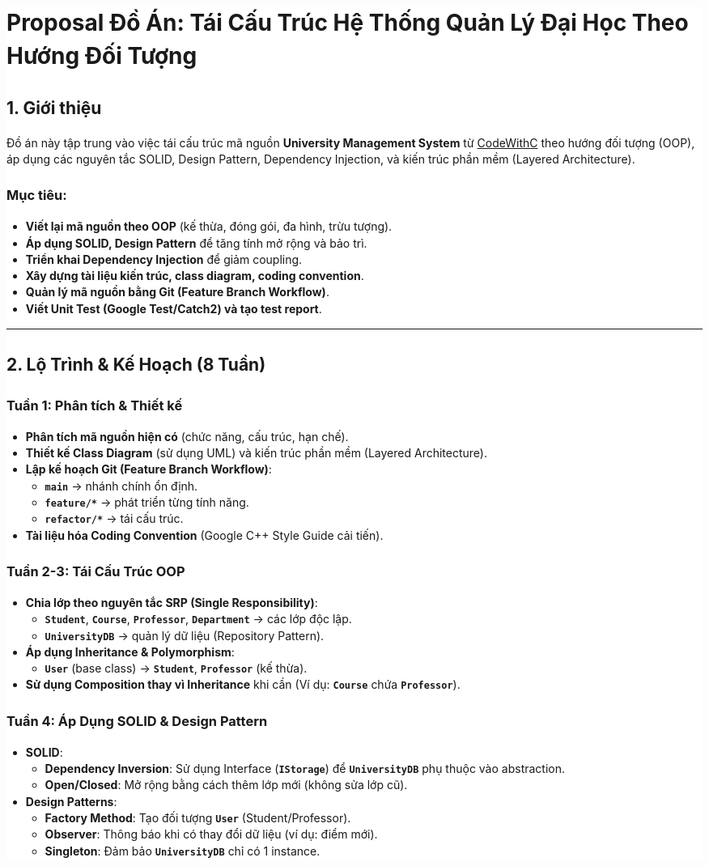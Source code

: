 # **Proposal Đồ Án: Tái Cấu Trúc Hệ Thống Quản Lý Đại Học Theo Hướng Đối Tượng**

## **1. Giới thiệu**

Đồ án này tập trung vào việc tái cấu trúc mã nguồn **University Management System** từ [CodeWithC](https://www.codewithc.com/university-management-system-project-c/) theo hướng đối tượng (OOP), áp dụng các nguyên tắc SOLID, Design Pattern, Dependency Injection, và kiến trúc phần mềm (Layered Architecture).

### **Mục tiêu:**

- **Viết lại mã nguồn theo OOP** (kế thừa, đóng gói, đa hình, trừu tượng).
- **Áp dụng SOLID, Design Pattern** để tăng tính mở rộng và bảo trì.
- **Triển khai Dependency Injection** để giảm coupling.
- **Xây dựng tài liệu kiến trúc, class diagram, coding convention**.
- **Quản lý mã nguồn bằng Git (Feature Branch Workflow)**.
- **Viết Unit Test (Google Test/Catch2) và tạo test report**.

---

## **2. Lộ Trình & Kế Hoạch (8 Tuần)**

### **Tuần 1: Phân tích & Thiết kế**

- **Phân tích mã nguồn hiện có** (chức năng, cấu trúc, hạn chế).
- **Thiết kế Class Diagram** (sử dụng UML) và kiến trúc phần mềm (Layered Architecture).
- **Lập kế hoạch Git (Feature Branch Workflow)**:
    - **`main`** → nhánh chính ổn định.
    - **`feature/*`** → phát triển từng tính năng.
    - **`refactor/*`** → tái cấu trúc.
- **Tài liệu hóa Coding Convention** (Google C++ Style Guide cải tiến).

### **Tuần 2-3: Tái Cấu Trúc OOP**

- **Chia lớp theo nguyên tắc SRP (Single Responsibility)**:
    - **`Student`**, **`Course`**, **`Professor`**, **`Department`** → các lớp độc lập.
    - **`UniversityDB`** → quản lý dữ liệu (Repository Pattern).
- **Áp dụng Inheritance & Polymorphism**:
    - **`User`** (base class) → **`Student`**, **`Professor`** (kế thừa).
- **Sử dụng Composition thay vì Inheritance** khi cần (Ví dụ: **`Course`** chứa **`Professor`**).

### **Tuần 4: Áp Dụng SOLID & Design Pattern**

- **SOLID**:
    - **Dependency Inversion**: Sử dụng Interface (**`IStorage`**) để **`UniversityDB`** phụ thuộc vào abstraction.
    - **Open/Closed**: Mở rộng bằng cách thêm lớp mới (không sửa lớp cũ).
- **Design Patterns**:
    - **Factory Method**: Tạo đối tượng **`User`** (Student/Professor).
    - **Observer**: Thông báo khi có thay đổi dữ liệu (ví dụ: điểm mới).
    - **Singleton**: Đảm bảo **`UniversityDB`** chỉ có 1 instance.
